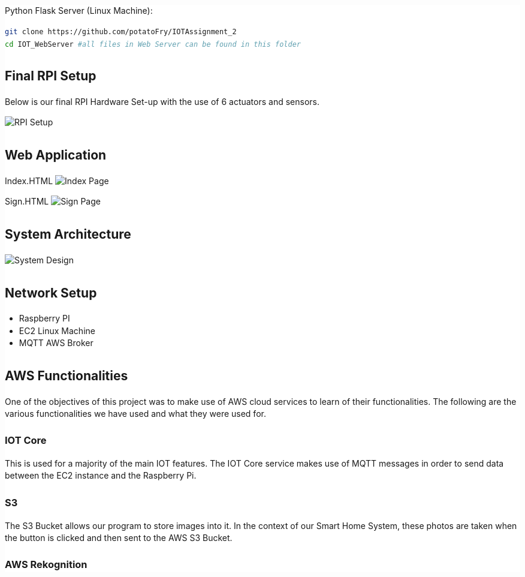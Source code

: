 Python Flask Server (Linux Machine):

```sh
git clone https://github.com/potatoFry/IOTAssignment_2
cd IOT_WebServer #all files in Web Server can be found in this folder
```

## Final RPI Setup

Below is our final RPI Hardware Set-up with the use of 6 actuators and sensors.

![RPI Setup](./images/actualSetUp.jpg)


## Web Application

Index.HTML
![Index Page](./images/index.jpeg)

Sign.HTML
![Sign Page](./images/sign.jpeg)


## System Architecture
![System Design](./images/systemDesign.JPG)



## Network Setup
* Raspberry PI
* EC2 Linux Machine
* MQTT AWS Broker



## AWS Functionalities

One of the objectives of this project was to make use of AWS cloud services to learn of their functionalities. The following are the various functionalities we have used and what they were used for.

### IOT Core

This is used for a majority of the main IOT features. The IOT Core service makes use of MQTT messages in order to send data between the EC2 instance and the Raspberry Pi.

### S3

The S3 Bucket allows our program to store images into it. In the context of our Smart Home System, these photos are taken when the button is clicked and then sent to the AWS S3 Bucket.

### AWS Rekognition
